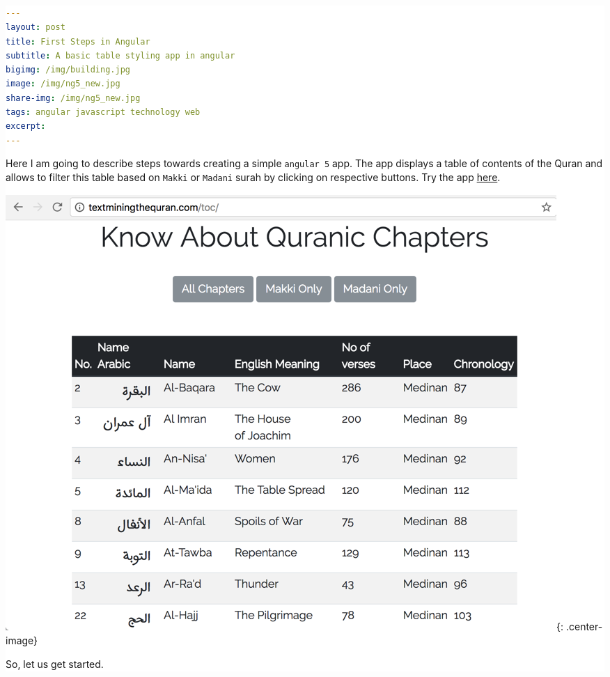 ```yaml
---
layout: post
title: First Steps in Angular
subtitle: A basic table styling app in angular
bigimg: /img/building.jpg
image: /img/ng5_new.jpg
share-img: /img/ng5_new.jpg
tags: angular javascript technology web
excerpt: 
---
```


Here I am going to describe steps towards creating a simple `angular 5` app. The app displays a table of contents of the Quran and allows to filter this table based on `Makki` or `Madani` surah by clicking on respective buttons. Try the app [here](http://textminingthequran.com/toc/).

![makki madani](/img/makki-madani.png){: .center-image}

So, let us get started. 
